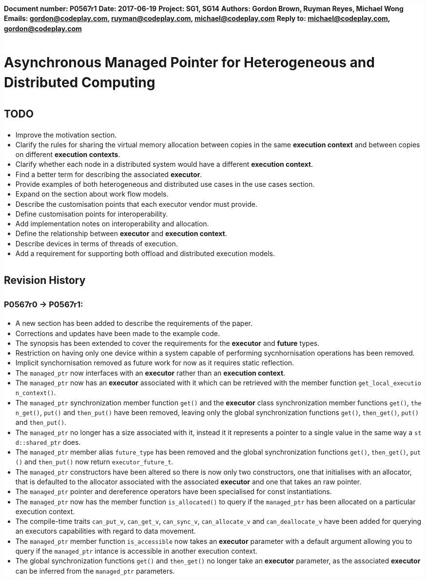 **Document number: P0567r1**
**Date: 2017-06-19**
**Project: SG1, SG14**
**Authors: Gordon Brown, Ruyman Reyes, Michael Wong**
**Emails: gordon@codeplay.com, ruyman@codeplay.com, michael@codeplay.com**
**Reply to: michael@codeplay.com, gordon@codeplay.com**

# Asynchronous Managed Pointer for Heterogeneous and Distributed Computing

## TODO

* Improve the motivation section.
* Clarify the rules for sharing the virtual memory allocation between copies in the same **execution context** and between copies on different **execution contexts**.
* Clarify whether each node in a distributed system would have a different **execution context**.
* Find a better term for describing the associated **executor**.
* Provide examples of both heterogeneous and distributed use cases in the use cases section.
* Expand on the section about work flow models.
* Describe the customisation points that each executor vendor must provide.
* Define customisation points for interoperability.
* Add implementation notes on interoperability and allocation.
* Define the relationship between **executor** and **execution context**.
* Describe devices in terms of threads of execution.
* Add a requirement for supporting both offload and distributed execution models.

## Revision History

### P0567r0 -> P0567r1:

* A new section has been added to describe the requirements of the paper.
* Corrections and updates have been made to the example code.
* The synopsis has been extended to cover the requirements for the **executor** and **future** types.
* Restriction on having only one device within a system capable of performing sycnhornisation operations has been removed.
* Implicit synchornisation removed as future work for now as it requires static reflection.
* The `managed_ptr` now interfaces with an **executor** rather than an **execution context**.
* The `managed_ptr` now has an **executor** associated with it which can be retrieved with the member function `get_local_execution_context()`.
* The `managed_ptr` synchronization member function `get()` and the **executor** class synchronization member functions `get()`, `then_get()`, `put()` and `then_put()` have been removed, leaving only the global synchronization functions `get()`, `then_get()`, `put()` and `then_put()`.
* The `managed_ptr` no longer has a size associated with it, instead it it represents a pointer to a single value in the same way a `std::shared_ptr` does.
* The `managed_ptr` member alias `future_type` has been removed and the global synchronization functions `get()`, `then_get()`, `put()` and `then_put()` now return `executor_future_t`.
* The `managed_ptr` constructors have been altered so there is now only two constructors, one that initialises with an allocator, that is defaulted to the allocator associated with the associated **executor** and one that takes an raw pointer.
* The `managed_ptr` pointer and dereference operators have been specialised for const instantiations.
* The `managed_ptr` now has the member function `is_allocated()` to query if the `managed_ptr` has been allocated on a particular execution context.
* The compile-time traits `can_put_v`, `can_get_v`, `can_sync_v`, `can_allocate_v` and `can_deallocate_v` have been added for querying an executors capabilities with regard to data movement.
* The `managed_ptr` member function `is_accessible` now takes an **executor** parameter with a default argument allowing you to query if the `managed_ptr` intance is accessible in another execution context.
* The global synchronization functions `get()` and `then_get()` no longer take an **executor** parameter, as the associated **executor** can be inferred from the `managed_ptr` parameters.
